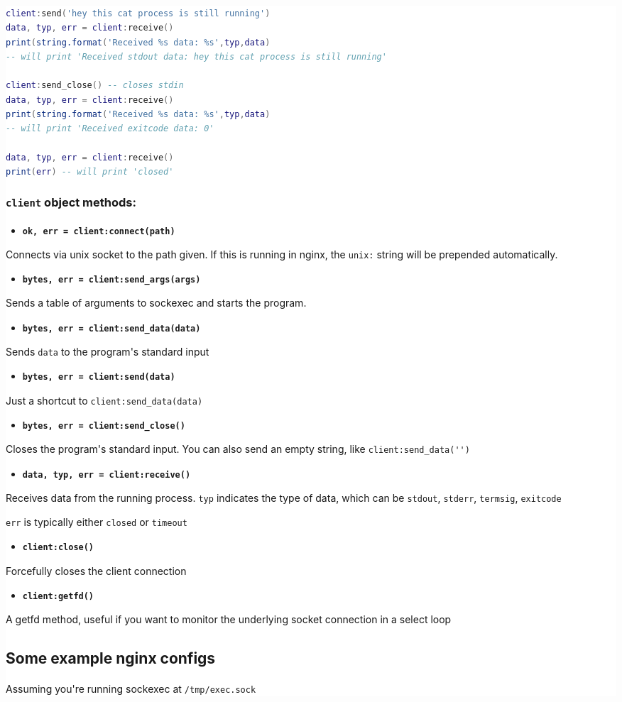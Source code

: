 ```lua
client:send('hey this cat process is still running')
data, typ, err = client:receive()
print(string.format('Received %s data: %s',typ,data)
-- will print 'Received stdout data: hey this cat process is still running'

client:send_close() -- closes stdin
data, typ, err = client:receive()
print(string.format('Received %s data: %s',typ,data)
-- will print 'Received exitcode data: 0'

data, typ, err = client:receive()
print(err) -- will print 'closed'
```

### `client` object methods:

* **`ok, err = client:connect(path)`**

Connects via unix socket to the path given. If this is running
in nginx, the `unix:` string will be prepended automatically.

* **`bytes, err = client:send_args(args)`**

Sends a table of arguments to sockexec and starts the program.

* **`bytes, err = client:send_data(data)`**

Sends `data` to the program's standard input

* **`bytes, err = client:send(data)`**

Just a shortcut to `client:send_data(data)`

* **`bytes, err = client:send_close()`**

Closes the program's standard input. You can also send an empty
string, like `client:send_data('')`

* **`data, typ, err = client:receive()`**

Receives data from the running process. `typ` indicates the type
of data, which can be `stdout`, `stderr`, `termsig`, `exitcode`

`err` is typically either `closed` or `timeout`

* **`client:close()`**

Forcefully closes the client connection

* **`client:getfd()`**

A getfd method, useful if you want to monitor the underlying socket
connection in a select loop

## Some example nginx configs

Assuming you're running sockexec at `/tmp/exec.sock`
